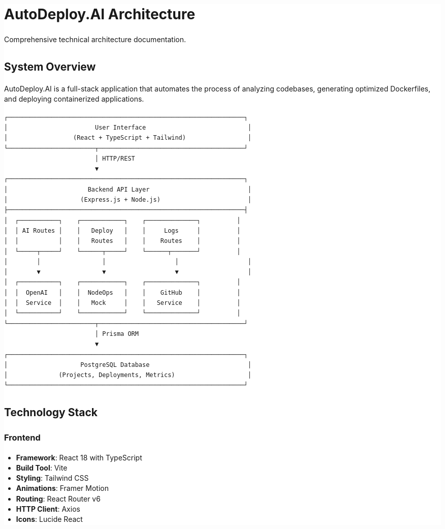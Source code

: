 # AutoDeploy.AI Architecture

Comprehensive technical architecture documentation.

## System Overview

AutoDeploy.AI is a full-stack application that automates the process of analyzing codebases, generating optimized Dockerfiles, and deploying containerized applications.

```
┌─────────────────────────────────────────────────────────────────┐
│                        User Interface                            │
│                  (React + TypeScript + Tailwind)                 │
└────────────────────────┬────────────────────────────────────────┘
                         │ HTTP/REST
                         ▼
┌─────────────────────────────────────────────────────────────────┐
│                      Backend API Layer                           │
│                    (Express.js + Node.js)                        │
├─────────────────────────────────────────────────────────────────┤
│  ┌───────────┐    ┌────────────┐    ┌──────────────┐          │
│  │ AI Routes │    │   Deploy   │    │     Logs     │          │
│  │           │    │   Routes   │    │    Routes    │          │
│  └─────┬─────┘    └──────┬─────┘    └──────┬───────┘          │
│        │                 │                   │                   │
│        ▼                 ▼                   ▼                   │
│  ┌───────────┐    ┌────────────┐    ┌──────────────┐          │
│  │  OpenAI   │    │  NodeOps   │    │    GitHub    │          │
│  │  Service  │    │   Mock     │    │   Service    │          │
│  └───────────┘    └────────────┘    └──────────────┘          │
└────────────────────────┬────────────────────────────────────────┘
                         │ Prisma ORM
                         ▼
┌─────────────────────────────────────────────────────────────────┐
│                    PostgreSQL Database                           │
│              (Projects, Deployments, Metrics)                    │
└─────────────────────────────────────────────────────────────────┘
```

## Technology Stack

### Frontend
- **Framework**: React 18 with TypeScript
- **Build Tool**: Vite
- **Styling**: Tailwind CSS
- **Animations**: Framer Motion
- **Routing**: React Router v6
- **HTTP Client**: Axios
- **Icons**: Lucide React
